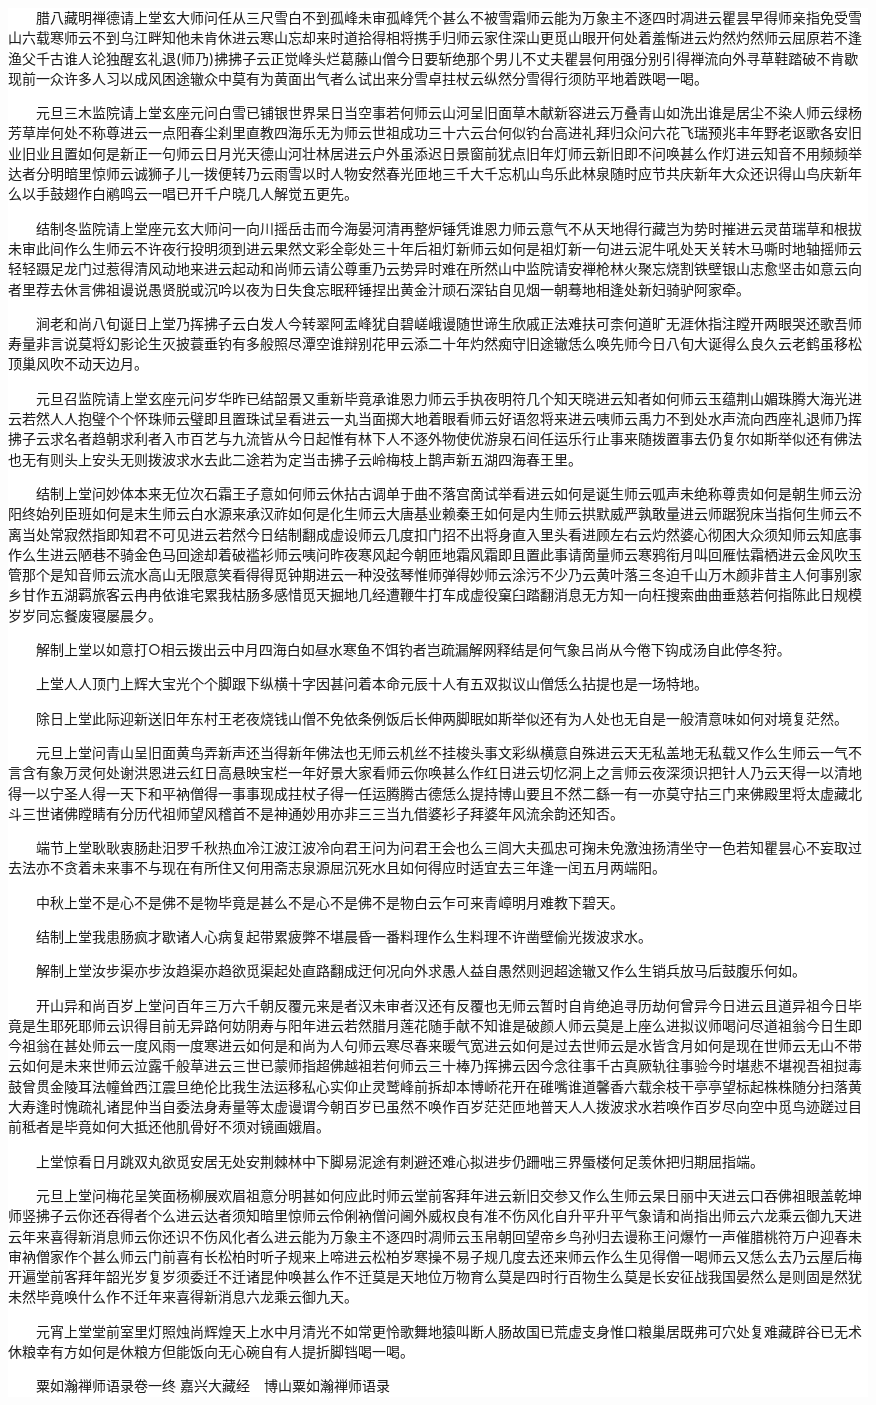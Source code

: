 　　腊八藏明禅德请上堂玄大师问任从三尺雪白不到孤峰未审孤峰凭个甚么不被雪霜师云能为万象主不逐四时凋进云瞿昙早得师亲指免受雪山六载寒师云不到乌江畔知他未肯休进云寒山忘却来时道拾得相将携手归师云家住深山更觅山眼开何处着羞惭进云灼然灼然师云屈原若不逢渔父千古谁人论独醒玄礼退(师乃)拂拂子云正觉峰头烂葛藤山僧今日要斩绝那个男儿不丈夫瞿昙何用强分别引得禅流向外寻草鞋踏破不肯歇现前一众许多人习以成风困途辙众中莫有为黄面出气者么试出来分雪卓拄杖云纵然分雪得行须防平地着跌喝一喝。

　　元旦三木监院请上堂玄座元问白雪已铺银世界杲日当空事若何师云山河呈旧面草木献新容进云万叠青山如洗出谁是居尘不染人师云绿杨芳草岸何处不称尊进云一点阳春尘刹里直教四海乐无为师云世祖成功三十六云台何似钓台高进礼拜归众问六花飞瑞预兆丰年野老讴歌各安旧业旧业且置如何是新正一句师云日月光天德山河壮林居进云户外虽添迟日景窗前犹点旧年灯师云新旧即不问唤甚么作灯进云知音不用频频举达者分明暗里惊师云诚狮子儿一拨便转乃云雨雪以时人物安然春光匝地三千大千忘机山鸟乐此林泉随时应节共庆新年大众还识得山鸟庆新年么以手鼓翅作白鹇鸣云一唱已开千户晓几人解觉五更先。

　　结制冬监院请上堂座元玄大师问一向川摇岳击而今海晏河清再整炉锤凭谁恩力师云意气不从天地得行藏岂为势时摧进云灵苗瑞草和根拔未审此间作么生师云不许夜行投明须到进云果然文彩全彰处三十年后祖灯新师云如何是祖灯新一句进云泥牛吼处天关转木马嘶时地轴摇师云轻轻蹑足龙门过惹得清风动地来进云起动和尚师云请公尊重乃云势异时难在所然山中监院请安禅枪林火聚忘烧割铁壁银山志愈坚击如意云向者里荐去休言佛祖谩说愚贤脱或沉吟以夜为日失食忘眠秤锤捏出黄金汁顽石深钻自见烟一朝蓦地相逢处新妇骑驴阿家牵。

　　涧老和尚八旬诞日上堂乃挥拂子云白发人今转翠阿盂峰犹自碧嵯峨谩随世谛生欣戚正法难扶可柰何道旷无涯休指注瞠开两眼哭还歌吾师寿量非言说莫将幻影论生灭披蓑垂钓有多般照尽潭空谁辩别花甲云添二十年灼然痴守旧途辙恁么唤先师今日八旬大诞得么良久云老鹤虽移松顶巢风吹不动天边月。

　　元旦召监院请上堂玄座元问岁华昨已结韶景又重新毕竟承谁恩力师云手执夜明符几个知天晓进云知者如何师云玉蕴荆山媚珠腾大海光进云若然人人抱璧个个怀珠师云璧即且置珠试呈看进云一丸当面掷大地着眼看师云好语忽将来进云咦师云禹力不到处水声流向西座礼退师乃挥拂子云求名者趋朝求利者入市百艺与九流皆从今日起惟有林下人不逐外物使优游泉石间任运乐行止事来随拨置事去仍复尔如斯举似还有佛法也无有则头上安头无则拨波求水去此二途若为定当击拂子云岭梅枝上鹊声新五湖四海春王里。

　　结制上堂问妙体本来无位次石霜王子意如何师云休拈古调单于曲不落宫啇试举看进云如何是诞生师云呱声未绝称尊贵如何是朝生师云汾阳终始列臣班如何是末生师云白水源来承汉祚如何是化生师云大唐基业赖秦王如何是内生师云拱默威严孰敢量进云师踞猊床当指何生师云不离当处常寂然指即知君不可见进云若然今日结制翻成虚设师云几度扣门招不出将身直入里头看进顾左右云灼然婆心彻困大众须知师云知底事作么生进云陋巷不骑金色马回途却着破褴衫师云咦问昨夜寒风起今朝匝地霜风霜即且置此事请啇量师云寒鸦衔月叫回雁怯霜栖进云金风吹玉管那个是知音师云流水高山无限意笑看得得觅钟期进云一种没弦琴惟师弹得妙师云涂污不少乃云黄叶落三冬迫千山万木颜非昔主人何事别家乡甘作五湖羁旅客云冉冉依谁宅累我枯肠多感惜觅天掘地几经遭鞭牛打车成虚役窠臼踏翻消息无方知一向枉搜索曲曲垂慈若何指陈此日规模岁岁同忘餐废寝屡晨夕。

　　解制上堂以如意打○相云拨出云中月四海白如昼水寒鱼不饵钓者岂疏漏解网释结是何气象吕尚从今倦下钩成汤自此停冬狩。

　　上堂人人顶门上辉大宝光个个脚跟下纵横十字因甚问着本命元辰十人有五双拟议山僧恁么拈提也是一场特地。

　　除日上堂此际迎新送旧年东村王老夜烧钱山僧不免依条例饭后长伸两脚眠如斯举似还有为人处也无自是一般清意味如何对境复茫然。

　　元旦上堂问青山呈旧面黄鸟弄新声还当得新年佛法也无师云机丝不挂梭头事文彩纵横意自殊进云天无私盖地无私载又作么生师云一气不言含有象万灵何处谢洪恩进云红日高悬映宝栏一年好景大家看师云你唤甚么作红日进云切忆洞上之言师云夜深须识把针人乃云天得一以清地得一以宁圣人得一天下和平衲僧得一事事现成拄杖子得一任运腾腾古德恁么提持博山要且不然二繇一有一亦莫守拈三门来佛殿里将太虚藏北斗三世诸佛瞠睛有分历代祖师望风稽首不是神通妙用亦非三三当九借婆衫子拜婆年风流余韵还知否。

　　端节上堂耿耿衷肠赴汨罗千秋热血冷江波江波冷向君王问为问君王会也么三闾大夫孤忠可掬未免激浊扬清坐守一色若知瞿昙心不妄取过去法亦不贪着未来事不与现在有所住又何用斋志泉源屈沉死水且如何得应时适宜去三年逢一闰五月两端阳。

　　中秋上堂不是心不是佛不是物毕竟是甚么不是心不是佛不是物白云乍可来青嶂明月难教下碧天。

　　结制上堂我患肠疯才歇诸人心病复起带累疲弊不堪晨昏一番料理作么生料理不许凿壁偷光拨波求水。

　　解制上堂汝步渠亦步汝趋渠亦趋欲觅渠起处直路翻成迂何况向外求愚人益自愚然则迥超途辙又作么生销兵放马后鼓腹乐何如。

　　开山异和尚百岁上堂问百年三万六千朝反覆元来是者汉未审者汉还有反覆也无师云暂时自肯绝追寻历劫何曾异今日进云且道异祖今日毕竟是生耶死耶师云识得目前无异路何妨阴寿与阳年进云若然腊月莲花随手献不知谁是破颜人师云莫是上座么进拟议师喝问尽道祖翁今日生即今祖翁在甚处师云一度风雨一度寒进云如何是和尚为人句师云寒尽春来暖气宽进云如何是过去世师云是水皆含月如何是现在世师云无山不带云如何是未来世师云泣露千般草进云三世已蒙师指超佛越祖若何师云三十棒乃挥拂云因今念往事千古真厥轨往事验今时堪悲不堪视吾祖挝毒鼓曾贯金陵耳法幢耸西江震旦绝伦比我生法运移私心实仰止灵鹫峰前拆却本博峤花开在碓嘴谁道馨香六载余枝干亭亭望标起株株随分扫落黄大寿逢时愧疏礼诸昆仲当自委法身寿量等太虚谩谓今朝百岁已虽然不唤作百岁茫茫匝地普天人人拨波求水若唤作百岁尽向空中觅鸟迹蹉过目前秪者是毕竟如何大抵还他肌骨好不须对镜画娥眉。

　　上堂惊看日月跳双丸欲觅安居无处安荆棘林中下脚易泥途有刺避还难心拟进步仍跚咄三界蜃楼何足羡休把归期屈指端。

　　元旦上堂问梅花呈笑面杨柳展欢眉祖意分明甚如何应此时师云堂前客拜年进云新旧交参又作么生师云杲日丽中天进云口吞佛祖眼盖乾坤师竖拂子云你还吞得者个么进云达者须知暗里惊师云伶俐衲僧问阃外威权良有准不伤风化自升平升平气象请和尚指出师云六龙乘云御九天进云年来喜得新消息师云你还识不伤风化者么进云能为万象主不逐四时凋师云玉帛朝回望帝乡鸟孙归去谩称王问爆竹一声催腊桃符万户迎春未审衲僧家作个甚么师云门前喜有长松柏时听子规来上啼进云松柏岁寒操不易子规几度去还来师云作么生见得僧一喝师云又恁么去乃云屋后梅开遍堂前客拜年韶光岁复岁须委迁不迁诸昆仲唤甚么作不迁莫是天地位万物育么莫是四时行百物生么莫是长安征战我国晏然么是则固是然犹未然毕竟唤什么作不迁年来喜得新消息六龙乘云御九天。

　　元宵上堂堂前室里灯照烛尚辉煌天上水中月清光不如常更怜歌舞地猿叫断人肠故国已荒虚支身惟口粮巢居既弗可穴处复难藏辟谷已无术休粮幸有方如何是休粮方但能饭向无心碗自有人提折脚铛喝一喝。

　　粟如瀚禅师语录卷一终
嘉兴大藏经　博山粟如瀚禅师语录
